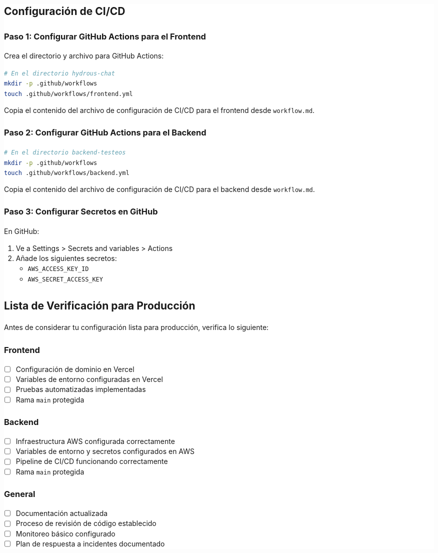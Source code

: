 ## Configuración de CI/CD

### Paso 1: Configurar GitHub Actions para el Frontend

Crea el directorio y archivo para GitHub Actions:

```bash
# En el directorio hydrous-chat
mkdir -p .github/workflows
touch .github/workflows/frontend.yml
```

Copia el contenido del archivo de configuración de CI/CD para el frontend desde `workflow.md`.

### Paso 2: Configurar GitHub Actions para el Backend

```bash
# En el directorio backend-testeos
mkdir -p .github/workflows
touch .github/workflows/backend.yml
```

Copia el contenido del archivo de configuración de CI/CD para el backend desde `workflow.md`.

### Paso 3: Configurar Secretos en GitHub

En GitHub:
1. Ve a Settings > Secrets and variables > Actions
2. Añade los siguientes secretos:
   - `AWS_ACCESS_KEY_ID`
   - `AWS_SECRET_ACCESS_KEY`

## Lista de Verificación para Producción

Antes de considerar tu configuración lista para producción, verifica lo siguiente:

### Frontend
- [ ] Configuración de dominio en Vercel
- [ ] Variables de entorno configuradas en Vercel
- [ ] Pruebas automatizadas implementadas
- [ ] Rama `main` protegida

### Backend
- [ ] Infraestructura AWS configurada correctamente
- [ ] Variables de entorno y secretos configurados en AWS
- [ ] Pipeline de CI/CD funcionando correctamente
- [ ] Rama `main` protegida

### General
- [ ] Documentación actualizada
- [ ] Proceso de revisión de código establecido
- [ ] Monitoreo básico configurado
- [ ] Plan de respuesta a incidentes documentado
